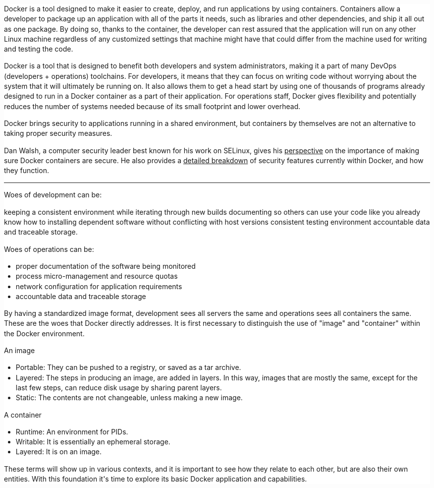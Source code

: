 Docker is a tool designed to make it easier to create, deploy, and run applications by using containers. Containers allow a developer to package up an application with all of the parts it needs, such as libraries and other dependencies, and ship it all out as one package. By doing so, thanks to the container, the developer can rest assured that the application will run on any other Linux machine regardless of any customized settings that machine might have that could differ from the machine used for writing and testing the code.

Docker is a tool that is designed to benefit both developers and system administrators, making it a part of many DevOps (developers + operations) toolchains. For developers, it means that they can focus on writing code without worrying about the system that it will ultimately be running on. It also allows them to get a head start by using one of thousands of programs already designed to run in a Docker container as a part of their application. For operations staff, Docker gives flexibility and potentially reduces the number of systems needed because of its small footprint and lower overhead.

Docker brings security to applications running in a shared environment, but containers by themselves are not an alternative to taking proper security measures.

Dan Walsh, a computer security leader best known for his work on SELinux, gives his [perspective](https://opensource.com/business/14/7/docker-security-selinux) on the importance of making sure Docker containers are secure. He also provides a [detailed breakdown](https://opensource.com/business/14/9/security-for-docker) of security features currently within Docker, and how they function.

---

Woes of development can be:

keeping a consistent environment while iterating through new builds documenting so others can use your code like you already know how to installing dependent software without conflicting with host versions consistent testing environment accountable data and traceable storage.

Woes of operations can be:

- proper documentation of the software being monitored
- process micro-management and resource quotas
- network configuration for application requirements
- accountable data and traceable storage

By having a standardized image format, development sees all servers the same and operations sees all containers the same. These are the woes that Docker directly addresses. It is first necessary to distinguish the use of "image" and "container" within the Docker environment.

An image

- Portable: They can be pushed to a registry, or saved as a tar archive.
- Layered: The steps in producing an image, are added in layers. In this way, images that are mostly the same, except for the last few steps, can reduce disk usage by sharing parent layers.
- Static: The contents are not changeable, unless making a new image.

A container

- Runtime: An environment for PIDs.
- Writable: It is essentially an ephemeral storage.
- Layered: It is on an image.

These terms will show up in various contexts, and it is important to see how they relate to each other, but are also their own entities. With this foundation it's time to explore its basic Docker application and capabilities.
